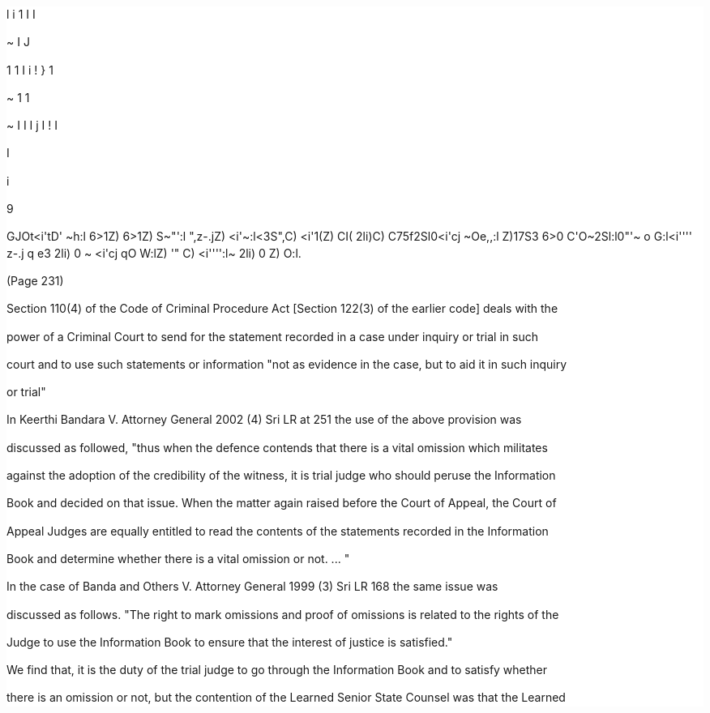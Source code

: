 l i 1 I I

~ I J

1 1 I i ! } 1

~ 1 1

~ I I I j I ! I

I

i

9

GJOt<i'tD' ~h:l 6>1Z) 6>1Z) S~"':l ",z-.jZ) <i'~:l<3S",C) <i'1(Z) CI( 2li)C) C75f2Sl0<i'cj ~Oe,,:l Z)17S3 6>0 C'O~2Sl:l0"'~ o G:l<i'''' z-.j q e3 2li) 0 ~ <i'cj qO W:lZ) '" C) <i'''':l~ 2li) 0 Z) O:l.

(Page 231)

Section 110(4) of the Code of Criminal Procedure Act [Section 122(3) of the earlier code] deals with the

power of a Criminal Court to send for the statement recorded in a case under inquiry or trial in such

court and to use such statements or information "not as evidence in the case, but to aid it in such inquiry

or trial"

In Keerthi Bandara V. Attorney General 2002 (4) Sri LR at 251 the use of the above provision was

discussed as followed, "thus when the defence contends that there is a vital omission which militates

against the adoption of the credibility of the witness, it is trial judge who should peruse the Information

Book and decided on that issue. When the matter again raised before the Court of Appeal, the Court of

Appeal Judges are equally entitled to read the contents of the statements recorded in the Information

Book and determine whether there is a vital omission or not. ... "

In the case of Banda and Others V. Attorney General 1999 (3) Sri LR 168 the same issue was

discussed as follows. "The right to mark omissions and proof of omissions is related to the rights of the

Judge to use the Information Book to ensure that the interest of justice is satisfied."

We find that, it is the duty of the trial judge to go through the Information Book and to satisfy whether

there is an omission or not, but the contention of the Learned Senior State Counsel was that the Learned
